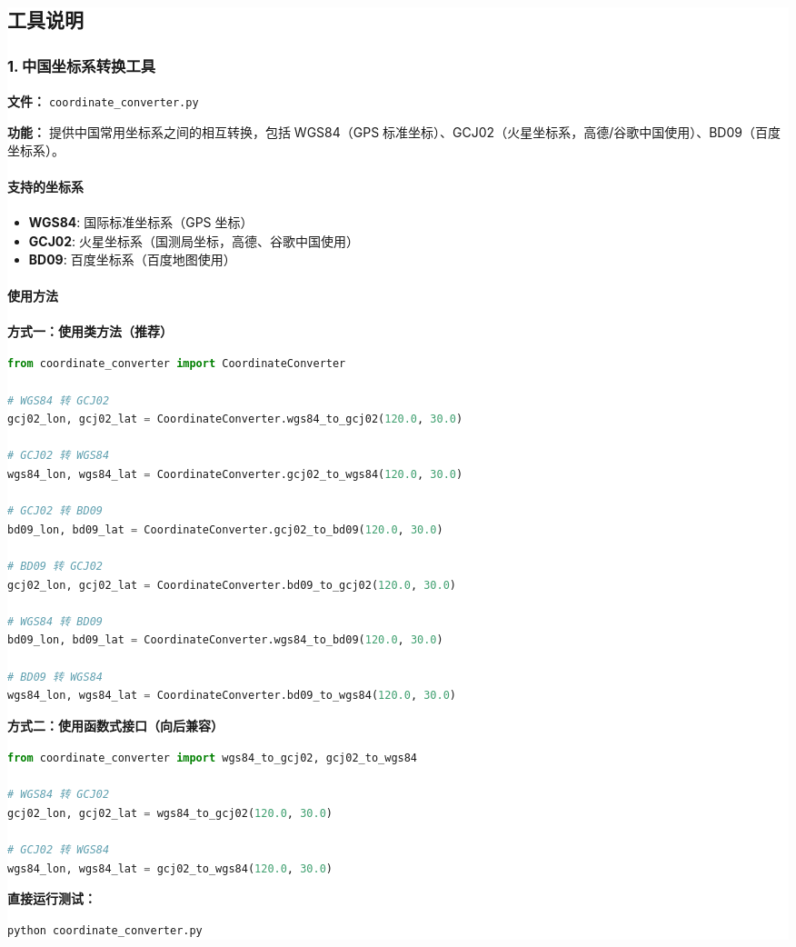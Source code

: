 ## 工具说明

### 1. 中国坐标系转换工具

**文件：** `coordinate_converter.py`

**功能：** 提供中国常用坐标系之间的相互转换，包括 WGS84（GPS 标准坐标）、GCJ02（火星坐标系，高德/谷歌中国使用）、BD09（百度坐标系）。

#### 支持的坐标系

- **WGS84**: 国际标准坐标系（GPS 坐标）
- **GCJ02**: 火星坐标系（国测局坐标，高德、谷歌中国使用）
- **BD09**: 百度坐标系（百度地图使用）

#### 使用方法

**方式一：使用类方法（推荐）**

```python
from coordinate_converter import CoordinateConverter

# WGS84 转 GCJ02
gcj02_lon, gcj02_lat = CoordinateConverter.wgs84_to_gcj02(120.0, 30.0)

# GCJ02 转 WGS84
wgs84_lon, wgs84_lat = CoordinateConverter.gcj02_to_wgs84(120.0, 30.0)

# GCJ02 转 BD09
bd09_lon, bd09_lat = CoordinateConverter.gcj02_to_bd09(120.0, 30.0)

# BD09 转 GCJ02
gcj02_lon, gcj02_lat = CoordinateConverter.bd09_to_gcj02(120.0, 30.0)

# WGS84 转 BD09
bd09_lon, bd09_lat = CoordinateConverter.wgs84_to_bd09(120.0, 30.0)

# BD09 转 WGS84
wgs84_lon, wgs84_lat = CoordinateConverter.bd09_to_wgs84(120.0, 30.0)
```

**方式二：使用函数式接口（向后兼容）**

```python
from coordinate_converter import wgs84_to_gcj02, gcj02_to_wgs84

# WGS84 转 GCJ02
gcj02_lon, gcj02_lat = wgs84_to_gcj02(120.0, 30.0)

# GCJ02 转 WGS84
wgs84_lon, wgs84_lat = gcj02_to_wgs84(120.0, 30.0)
```

**直接运行测试：**

```bash
python coordinate_converter.py
```
